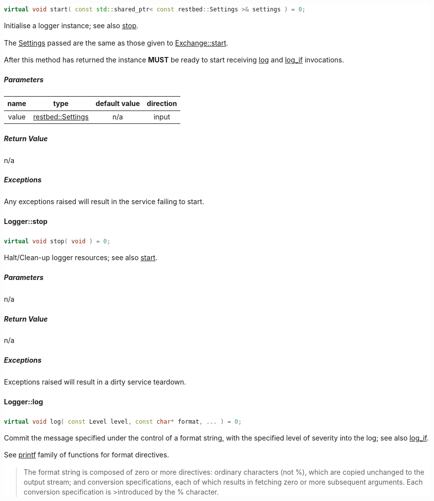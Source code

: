 ```C++
virtual void start( const std::shared_ptr< const restbed::Settings >& settings ) = 0;
```

Initialise a logger instance; see also [stop](#loggerstop).

The [Settings](#settings) passed are the same as those given to [Exchange::start](#exchangestart).

After this method has returned the instance **MUST** be ready to start receiving [log](#loggerlog) and [log_if](#loggerlog_if) invocations.

##### Parameters

| name  | type                           | default value | direction |
|:-----:|--------------------------------|:-------------:|:---------:|
| value | [restbed::Settings](#settings) |      n/a      |   input   |

##### Return Value

n/a

##### Exceptions

Any exceptions raised will result in the service failing to start.

#### Logger::stop

```C++
virtual void stop( void ) = 0;
```

Halt/Clean-up logger resources; see also [start](#loggerstart).

##### Parameters

n/a

##### Return Value

n/a

##### Exceptions

Exceptions raised will result in a dirty service teardown.

#### Logger::log

```C++
virtual void log( const Level level, const char* format, ... ) = 0;
```

Commit the message specified under the control of a format string, with the specified level of severity into the log; see also [log_if](#loggerlog_if).

See [printf](http://en.cppreference.com/w/cpp/io/c/fprintf) family of functions for format directives.

> The format string is composed of zero or more directives: ordinary characters (not %), which are copied unchanged to the output stream; and conversion specifications, each of which results in fetching zero or more subsequent arguments. Each conversion specification is >introduced by the % character.
